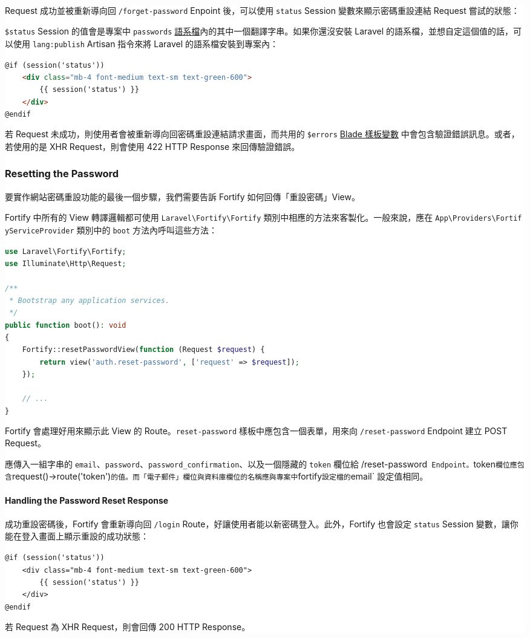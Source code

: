 Request 成功並被重新導向回 `/forget-password` Enpoint 後，可以使用 `status` Session 變數來顯示密碼重設連結 Request 嘗試的狀態：

`$status` Session 的值會是專案中 `passwords` [語系檔](/docs/{{version}}/localization)內的其中一個翻譯字串。如果你還沒安裝 Laravel 的語系檔，並想自定這個值的話，可以使用 `lang:publish` Artisan 指令來將 Laravel 的語系檔安裝到專案內：

```html
@if (session('status'))
    <div class="mb-4 font-medium text-sm text-green-600">
        {{ session('status') }}
    </div>
@endif
```
若 Request 未成功，則使用者會被重新導向回密碼重設連結請求畫面，而共用的 `$errors` [Blade 樣板變數](/docs/{{version}}/validation#quick-displaying-the-validation-errors) 中會包含驗證錯誤訊息。或者，若使用的是 XHR Request，則會使用 422 HTTP Response 來回傳驗證錯誤。

<a name="resetting-the-password"></a>

### Resetting the Password

要實作網站密碼重設功能的最後一個步驟，我們需要告訴 Fortify 如何回傳「重設密碼」View。

Fortify 中所有的 View 轉譯邏輯都可使用 `Laravel\Fortify\Fortify` 類別中相應的方法來客製化。一般來說，應在 `App\Providers\FortifyServiceProvider` 類別中的 `boot` 方法內呼叫這些方法：

```php
use Laravel\Fortify\Fortify;
use Illuminate\Http\Request;

/**
 * Bootstrap any application services.
 */
public function boot(): void
{
    Fortify::resetPasswordView(function (Request $request) {
        return view('auth.reset-password', ['request' => $request]);
    });

    // ...
}
```
Fortify 會處理好用來顯示此 View 的 Route。`reset-password` 樣板中應包含一個表單，用來向 `/reset-password` Endpoint 建立 POST Request。

應傳入一組字串的 `email`、`password`、`password_confirmation`、以及一個隱藏的 `token` 欄位給 /reset-password` Endpoint。`token`欄位應包含`request()->route('token')`的值。而「電子郵件」欄位與資料庫欄位的名稱應與專案中`fortify`設定檔的`email` 設定值相同。

<a name="handling-the-password-reset-response"></a>

#### Handling the Password Reset Response

成功重設密碼後，Fortify 會重新導向回 `/login` Route，好讓使用者能以新密碼登入。此外，Fortify 也會設定 `status` Session 變數，讓你能在登入畫面上顯示重設的成功狀態：

```blade
@if (session('status'))
    <div class="mb-4 font-medium text-sm text-green-600">
        {{ session('status') }}
    </div>
@endif
```
若 Request 為 XHR Request，則會回傳 200 HTTP Response。
